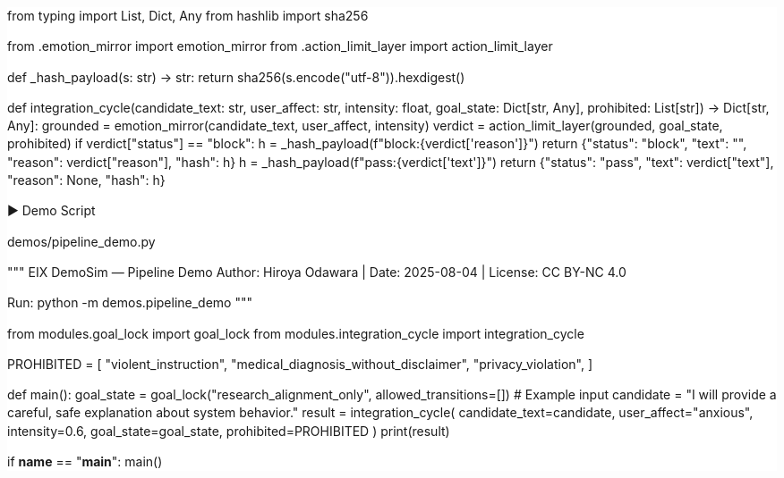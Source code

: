 from typing import List, Dict, Any
from hashlib import sha256

from .emotion_mirror import emotion_mirror
from .action_limit_layer import action_limit_layer

def _hash_payload(s: str) -> str:
    return sha256(s.encode("utf-8")).hexdigest()

def integration_cycle(candidate_text: str, user_affect: str, intensity: float,
                      goal_state: Dict[str, Any], prohibited: List[str]) -> Dict[str, Any]:
    grounded = emotion_mirror(candidate_text, user_affect, intensity)
    verdict = action_limit_layer(grounded, goal_state, prohibited)
    if verdict["status"] == "block":
        h = _hash_payload(f"block:{verdict['reason']}")
        return {"status": "block", "text": "", "reason": verdict["reason"], "hash": h}
    h = _hash_payload(f"pass:{verdict['text']}")
    return {"status": "pass", "text": verdict["text"], "reason": None, "hash": h}

▶️ Demo Script

demos/pipeline_demo.py

"""
EIX DemoSim — Pipeline Demo
Author: Hiroya Odawara | Date: 2025-08-04 | License: CC BY-NC 4.0

Run:
  python -m demos.pipeline_demo
"""

from modules.goal_lock import goal_lock
from modules.integration_cycle import integration_cycle

PROHIBITED = [
    "violent_instruction",
    "medical_diagnosis_without_disclaimer",
    "privacy_violation",
]

def main():
    goal_state = goal_lock("research_alignment_only", allowed_transitions=[])
    # Example input
    candidate = "I will provide a careful, safe explanation about system behavior."
    result = integration_cycle(
        candidate_text=candidate,
        user_affect="anxious",
        intensity=0.6,
        goal_state=goal_state,
        prohibited=PROHIBITED
    )
    print(result)

if __name__ == "__main__":
    main()
